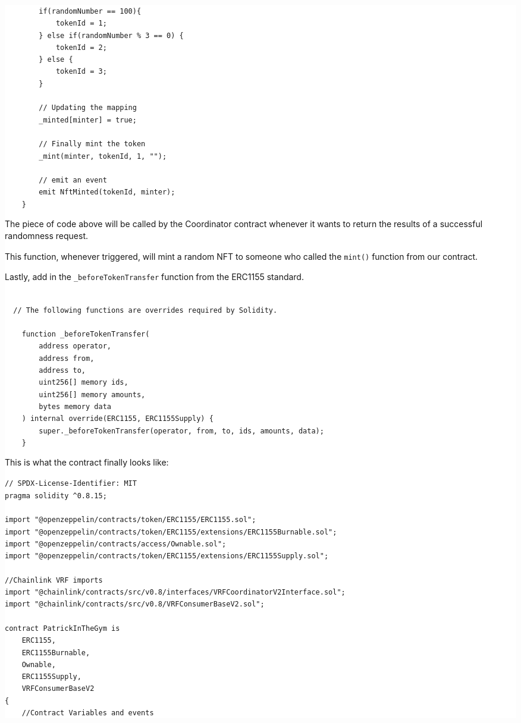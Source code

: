 ```solidity
        if(randomNumber == 100){
            tokenId = 1;
        } else if(randomNumber % 3 == 0) {
            tokenId = 2;
        } else {
            tokenId = 3;
        }
        
        // Updating the mapping
        _minted[minter] = true;

        // Finally mint the token
        _mint(minter, tokenId, 1, "");

        // emit an event
        emit NftMinted(tokenId, minter);
    }
```

The piece of code above will be called by the Coordinator contract whenever it wants to return the results of a successful randomness request.

This function, whenever triggered, will mint a random NFT to someone who called the `mint()` function from our contract.

Lastly, add in the `_beforeTokenTransfer` function from the ERC1155 standard.

```solidity

  // The following functions are overrides required by Solidity.

    function _beforeTokenTransfer(
        address operator,
        address from,
        address to,
        uint256[] memory ids,
        uint256[] memory amounts,
        bytes memory data
    ) internal override(ERC1155, ERC1155Supply) {
        super._beforeTokenTransfer(operator, from, to, ids, amounts, data);
    }
```

This is what the contract finally looks like:

```solidity
// SPDX-License-Identifier: MIT
pragma solidity ^0.8.15;

import "@openzeppelin/contracts/token/ERC1155/ERC1155.sol";
import "@openzeppelin/contracts/token/ERC1155/extensions/ERC1155Burnable.sol";
import "@openzeppelin/contracts/access/Ownable.sol";
import "@openzeppelin/contracts/token/ERC1155/extensions/ERC1155Supply.sol";

//Chainlink VRF imports
import "@chainlink/contracts/src/v0.8/interfaces/VRFCoordinatorV2Interface.sol";
import "@chainlink/contracts/src/v0.8/VRFConsumerBaseV2.sol";

contract PatrickInTheGym is
    ERC1155,
    ERC1155Burnable,
    Ownable,
    ERC1155Supply,
    VRFConsumerBaseV2
{
    //Contract Variables and events
```